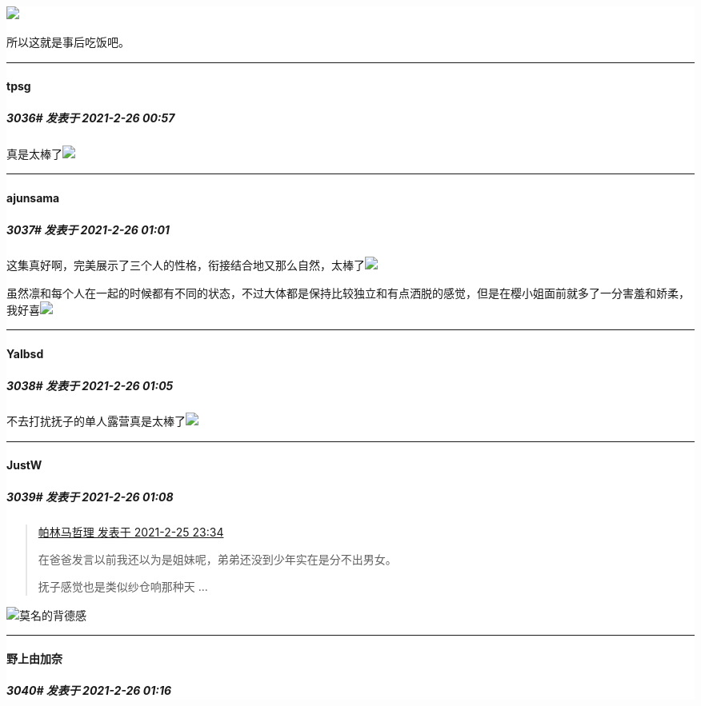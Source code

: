 
<img src="https://imgs.aixifan.com/content/2021_02_25/1.6142679117509878E9.jpg" referrerpolicy="no-referrer">


所以这就是事后吃饭吧。


-----

####  tpsg  
##### 3036#       发表于 2021-2-26 00:57


真是太棒了<img src="https://static.saraba1st.com/image/smiley/carton2017/252.png" referrerpolicy="no-referrer">


-----

####  ajunsama  
##### 3037#       发表于 2021-2-26 01:01


这集真好啊，完美展示了三个人的性格，衔接结合地又那么自然，太棒了<img src="https://static.saraba1st.com/image/smiley/face2017/072.png" referrerpolicy="no-referrer">

虽然凛和每个人在一起的时候都有不同的状态，不过大体都是保持比较独立和有点洒脱的感觉，但是在樱小姐面前就多了一分害羞和娇柔，我好喜<img src="https://static.saraba1st.com/image/smiley/face2017/074.png" referrerpolicy="no-referrer">


-----

####  Yalbsd  
##### 3038#       发表于 2021-2-26 01:05


不去打扰抚子的单人露营真是太棒了<img src="https://static.saraba1st.com/image/smiley/carton2017/252.png" referrerpolicy="no-referrer">


-----

####  JustW  
##### 3039#       发表于 2021-2-26 01:08


<blockquote><a href="httphttps://bbs.saraba1st.com/2b/forum.php?mod=redirect&amp;goto=findpost&amp;pid=50441807&amp;ptid=1521559" target="_blank">帕林马哲理 发表于 2021-2-25 23:34</a>

在爸爸发言以前我还以为是姐妹呢，弟弟还没到少年实在是分不出男女。

抚子感觉也是类似纱仓响那种天 ...</blockquote>
<img src="https://static.saraba1st.com/image/smiley/face2017/068.png" referrerpolicy="no-referrer">莫名的背德感


-----

####  野上由加奈  
##### 3040#       发表于 2021-2-26 01:16
